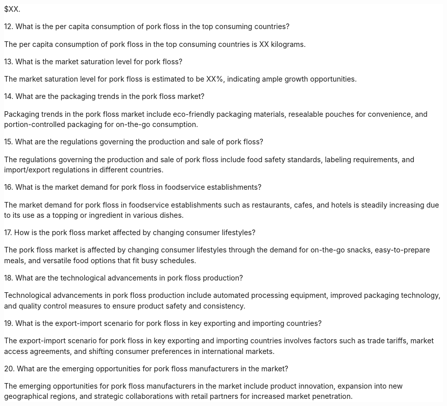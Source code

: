 $XX.</p>12. What is the per capita consumption of pork floss in the top consuming countries? <p>The per capita consumption of pork floss in the top consuming countries is XX kilograms.</p>13. What is the market saturation level for pork floss? <p>The market saturation level for pork floss is estimated to be XX%, indicating ample growth opportunities.</p>14. What are the packaging trends in the pork floss market? <p>Packaging trends in the pork floss market include eco-friendly packaging materials, resealable pouches for convenience, and portion-controlled packaging for on-the-go consumption.</p>15. What are the regulations governing the production and sale of pork floss? <p>The regulations governing the production and sale of pork floss include food safety standards, labeling requirements, and import/export regulations in different countries.</p>16. What is the market demand for pork floss in foodservice establishments? <p>The market demand for pork floss in foodservice establishments such as restaurants, cafes, and hotels is steadily increasing due to its use as a topping or ingredient in various dishes.</p>17. How is the pork floss market affected by changing consumer lifestyles? <p>The pork floss market is affected by changing consumer lifestyles through the demand for on-the-go snacks, easy-to-prepare meals, and versatile food options that fit busy schedules.</p>18. What are the technological advancements in pork floss production? <p>Technological advancements in pork floss production include automated processing equipment, improved packaging technology, and quality control measures to ensure product safety and consistency.</p>19. What is the export-import scenario for pork floss in key exporting and importing countries? <p>The export-import scenario for pork floss in key exporting and importing countries involves factors such as trade tariffs, market access agreements, and shifting consumer preferences in international markets.</p>20. What are the emerging opportunities for pork floss manufacturers in the market? <p>The emerging opportunities for pork floss manufacturers in the market include product innovation, expansion into new geographical regions, and strategic collaborations with retail partners for increased market penetration.</p></strong></p>
